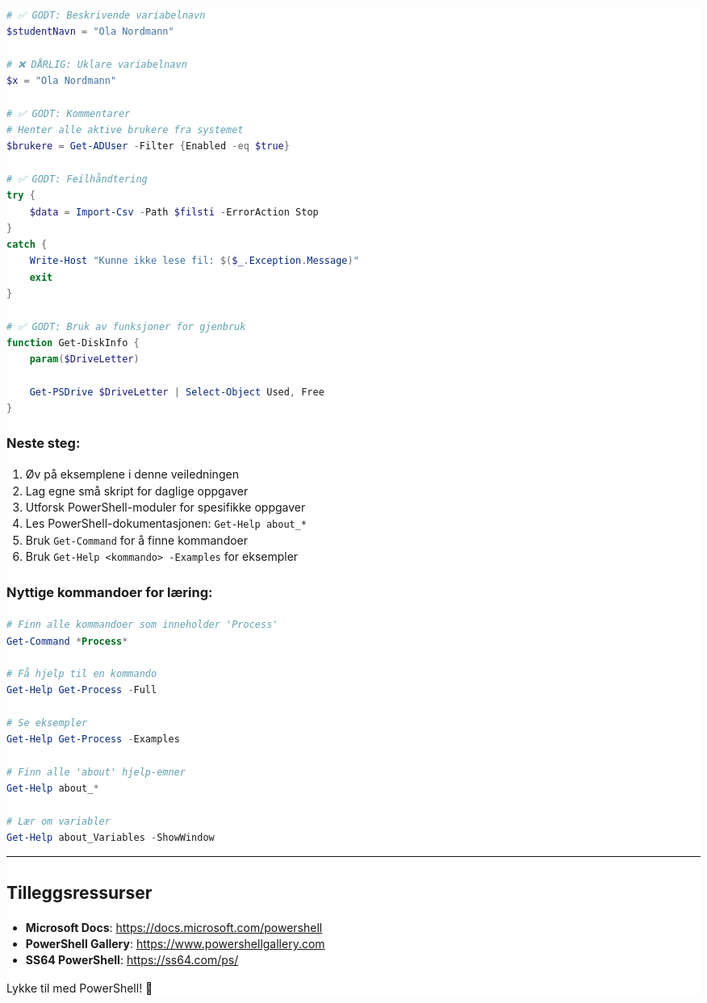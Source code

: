 ```powershell
# ✅ GODT: Beskrivende variabelnavn
$studentNavn = "Ola Nordmann"

# ❌ DÅRLIG: Uklare variabelnavn
$x = "Ola Nordmann"

# ✅ GODT: Kommentarer
# Henter alle aktive brukere fra systemet
$brukere = Get-ADUser -Filter {Enabled -eq $true}

# ✅ GODT: Feilhåndtering
try {
    $data = Import-Csv -Path $filsti -ErrorAction Stop
}
catch {
    Write-Host "Kunne ikke lese fil: $($_.Exception.Message)"
    exit
}

# ✅ GODT: Bruk av funksjoner for gjenbruk
function Get-DiskInfo {
    param($DriveLetter)
    
    Get-PSDrive $DriveLetter | Select-Object Used, Free
}
```

### Neste steg:

1. Øv på eksemplene i denne veiledningen
2. Lag egne små skript for daglige oppgaver
3. Utforsk PowerShell-moduler for spesifikke oppgaver
4. Les PowerShell-dokumentasjonen: `Get-Help about_*`
5. Bruk `Get-Command` for å finne kommandoer
6. Bruk `Get-Help <kommando> -Examples` for eksempler

### Nyttige kommandoer for læring:

```powershell
# Finn alle kommandoer som inneholder 'Process'
Get-Command *Process*

# Få hjelp til en kommando
Get-Help Get-Process -Full

# Se eksempler
Get-Help Get-Process -Examples

# Finn alle 'about' hjelp-emner
Get-Help about_*

# Lær om variabler
Get-Help about_Variables -ShowWindow
```

---

## Tilleggsressurser

- **Microsoft Docs**: https://docs.microsoft.com/powershell
- **PowerShell Gallery**: https://www.powershellgallery.com
- **SS64 PowerShell**: https://ss64.com/ps/

Lykke til med PowerShell! 🚀
